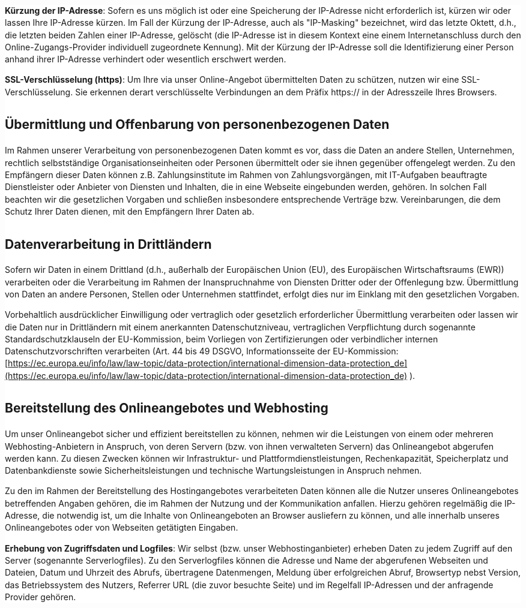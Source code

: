 **Kürzung der IP-Adresse**: Sofern es uns möglich ist oder eine Speicherung der IP-Adresse nicht erforderlich ist, kürzen wir oder lassen Ihre IP-Adresse kürzen. Im Fall der Kürzung der IP-Adresse, auch als "IP-Masking" bezeichnet, wird das letzte Oktett, d.h., die letzten beiden Zahlen einer IP-Adresse, gelöscht (die IP-Adresse ist in diesem Kontext eine einem Internetanschluss durch den Online-Zugangs-Provider individuell zugeordnete Kennung). Mit der Kürzung der IP-Adresse soll die Identifizierung einer Person anhand ihrer IP-Adresse verhindert oder wesentlich erschwert werden.

**SSL-Verschlüsselung (https)**: Um Ihre via unser Online-Angebot übermittelten Daten zu schützen, nutzen wir eine SSL-Verschlüsselung. Sie erkennen derart verschlüsselte Verbindungen an dem Präfix https:// in der Adresszeile Ihres Browsers.

## Übermittlung und Offenbarung von personenbezogenen Daten

Im Rahmen unserer Verarbeitung von personenbezogenen Daten kommt es vor, dass die Daten an andere Stellen, Unternehmen, rechtlich selbstständige Organisationseinheiten oder Personen übermittelt oder sie ihnen gegenüber offengelegt werden. Zu den Empfängern dieser Daten können z.B. Zahlungsinstitute im Rahmen von Zahlungsvorgängen, mit IT-Aufgaben beauftragte Dienstleister oder Anbieter von Diensten und Inhalten, die in eine Webseite eingebunden werden, gehören. In solchen Fall beachten wir die gesetzlichen Vorgaben und schließen insbesondere entsprechende Verträge bzw. Vereinbarungen, die dem Schutz Ihrer Daten dienen, mit den Empfängern Ihrer Daten ab.

## Datenverarbeitung in Drittländern

Sofern wir Daten in einem Drittland (d.h., außerhalb der Europäischen Union (EU), des Europäischen Wirtschaftsraums (EWR)) verarbeiten oder die Verarbeitung im Rahmen der Inanspruchnahme von Diensten Dritter oder der Offenlegung bzw. Übermittlung von Daten an andere Personen, Stellen oder Unternehmen stattfindet, erfolgt dies nur im Einklang mit den gesetzlichen Vorgaben.

Vorbehaltlich ausdrücklicher Einwilligung oder vertraglich oder gesetzlich erforderlicher Übermittlung verarbeiten oder lassen wir die Daten nur in Drittländern mit einem anerkannten Datenschutzniveau, vertraglichen Verpflichtung durch sogenannte Standardschutzklauseln der EU-Kommission, beim Vorliegen von Zertifizierungen oder verbindlicher internen Datenschutzvorschriften verarbeiten (Art. 44 bis 49 DSGVO, Informationsseite der EU-Kommission: [https://ec.europa.eu/info/law/law-topic/data-protection/international-dimension-data-protection_de](https://ec.europa.eu/info/law/law-topic/data-protection/international-dimension-data-protection_de) ).

## Bereitstellung des Onlineangebotes und Webhosting

Um unser Onlineangebot sicher und effizient bereitstellen zu können, nehmen wir die Leistungen von einem oder mehreren Webhosting-Anbietern in Anspruch, von deren Servern (bzw. von ihnen verwalteten Servern) das Onlineangebot abgerufen werden kann. Zu diesen Zwecken können wir Infrastruktur- und Plattformdienstleistungen, Rechenkapazität, Speicherplatz und Datenbankdienste sowie Sicherheitsleistungen und technische Wartungsleistungen in Anspruch nehmen.

Zu den im Rahmen der Bereitstellung des Hostingangebotes verarbeiteten Daten können alle die Nutzer unseres Onlineangebotes betreffenden Angaben gehören, die im Rahmen der Nutzung und der Kommunikation anfallen. Hierzu gehören regelmäßig die IP-Adresse, die notwendig ist, um die Inhalte von Onlineangeboten an Browser ausliefern zu können, und alle innerhalb unseres Onlineangebotes oder von Webseiten getätigten Eingaben.

**Erhebung von Zugriffsdaten und Logfiles**: Wir selbst (bzw. unser Webhostinganbieter) erheben Daten zu jedem Zugriff auf den Server (sogenannte Serverlogfiles). Zu den Serverlogfiles können die Adresse und Name der abgerufenen Webseiten und Dateien, Datum und Uhrzeit des Abrufs, übertragene Datenmengen, Meldung über erfolgreichen Abruf, Browsertyp nebst Version, das Betriebssystem des Nutzers, Referrer URL (die zuvor besuchte Seite) und im Regelfall IP-Adressen und der anfragende Provider gehören.
